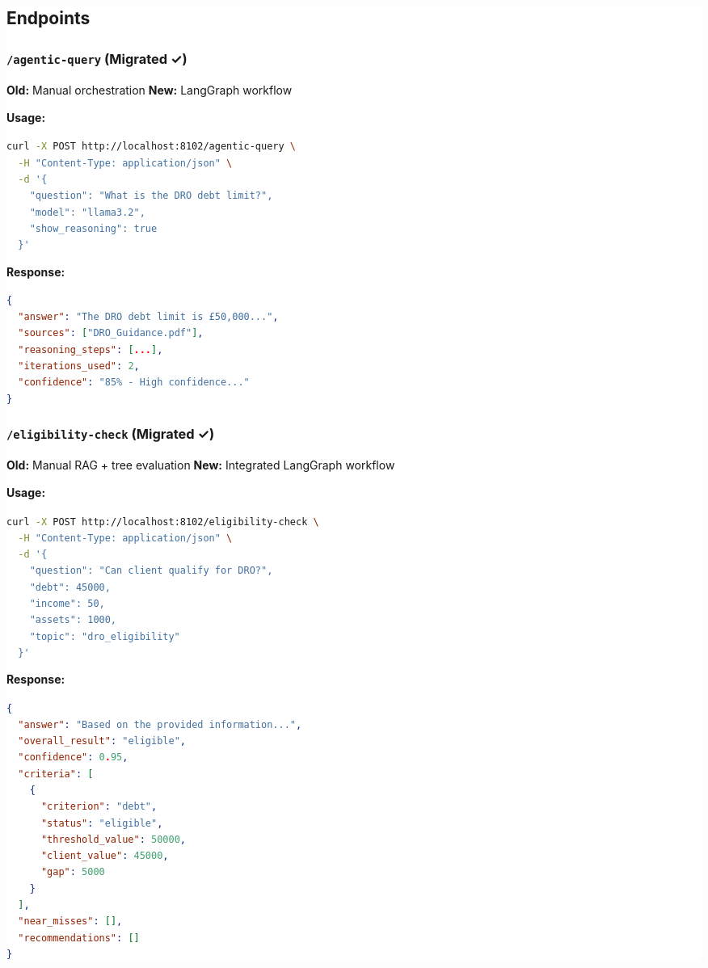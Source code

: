 
## Endpoints

### `/agentic-query` (Migrated ✓)

**Old:** Manual orchestration
**New:** LangGraph workflow

**Usage:**
```bash
curl -X POST http://localhost:8102/agentic-query \
  -H "Content-Type: application/json" \
  -d '{
    "question": "What is the DRO debt limit?",
    "model": "llama3.2",
    "show_reasoning": true
  }'
```

**Response:**
```json
{
  "answer": "The DRO debt limit is £50,000...",
  "sources": ["DRO_Guidance.pdf"],
  "reasoning_steps": [...],
  "iterations_used": 2,
  "confidence": "85% - High confidence..."
}
```

### `/eligibility-check` (Migrated ✓)

**Old:** Manual RAG + tree evaluation
**New:** Integrated LangGraph workflow

**Usage:**
```bash
curl -X POST http://localhost:8102/eligibility-check \
  -H "Content-Type: application/json" \
  -d '{
    "question": "Can client qualify for DRO?",
    "debt": 45000,
    "income": 50,
    "assets": 1000,
    "topic": "dro_eligibility"
  }'
```

**Response:**
```json
{
  "answer": "Based on the provided information...",
  "overall_result": "eligible",
  "confidence": 0.95,
  "criteria": [
    {
      "criterion": "debt",
      "status": "eligible",
      "threshold_value": 50000,
      "client_value": 45000,
      "gap": 5000
    }
  ],
  "near_misses": [],
  "recommendations": []
}
```